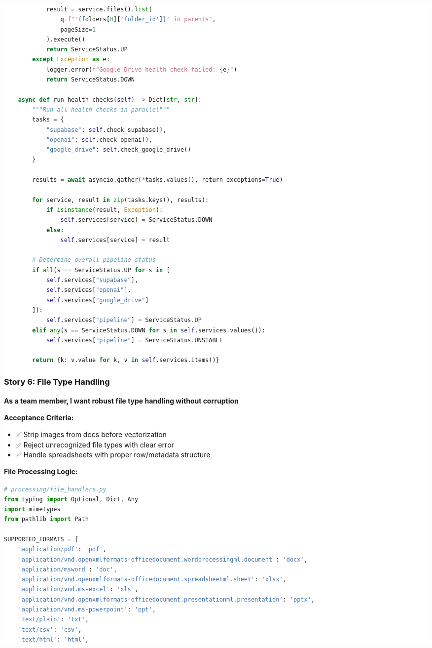 ```python
            result = service.files().list(
                q=f"'{folders[0]['folder_id']}' in parents",
                pageSize=1
            ).execute()
            return ServiceStatus.UP
        except Exception as e:
            logger.error(f"Google Drive health check failed: {e}")
            return ServiceStatus.DOWN
    
    async def run_health_checks(self) -> Dict[str, str]:
        """Run all health checks in parallel"""
        tasks = {
            "supabase": self.check_supabase(),
            "openai": self.check_openai(),
            "google_drive": self.check_google_drive()
        }
        
        results = await asyncio.gather(*tasks.values(), return_exceptions=True)
        
        for service, result in zip(tasks.keys(), results):
            if isinstance(result, Exception):
                self.services[service] = ServiceStatus.DOWN
            else:
                self.services[service] = result
        
        # Determine overall pipeline status
        if all(s == ServiceStatus.UP for s in [
            self.services["supabase"],
            self.services["openai"], 
            self.services["google_drive"]
        ]):
            self.services["pipeline"] = ServiceStatus.UP
        elif any(s == ServiceStatus.DOWN for s in self.services.values()):
            self.services["pipeline"] = ServiceStatus.UNSTABLE
        
        return {k: v.value for k, v in self.services.items()}
```

### Story 6: File Type Handling
**As a team member, I want robust file type handling without corruption**

**Acceptance Criteria:**
- ✅ Strip images from docs before vectorization
- ✅ Reject unrecognized file types with clear error
- ✅ Handle spreadsheets with proper row/metadata structure

**File Processing Logic:**
```python
# processing/file_handlers.py
from typing import Optional, Dict, Any
import mimetypes
from pathlib import Path

SUPPORTED_FORMATS = {
    'application/pdf': 'pdf',
    'application/vnd.openxmlformats-officedocument.wordprocessingml.document': 'docx',
    'application/msword': 'doc',
    'application/vnd.openxmlformats-officedocument.spreadsheetml.sheet': 'xlsx',
    'application/vnd.ms-excel': 'xls',
    'application/vnd.openxmlformats-officedocument.presentationml.presentation': 'pptx',
    'application/vnd.ms-powerpoint': 'ppt',
    'text/plain': 'txt',
    'text/csv': 'csv',
    'text/html': 'html',
```